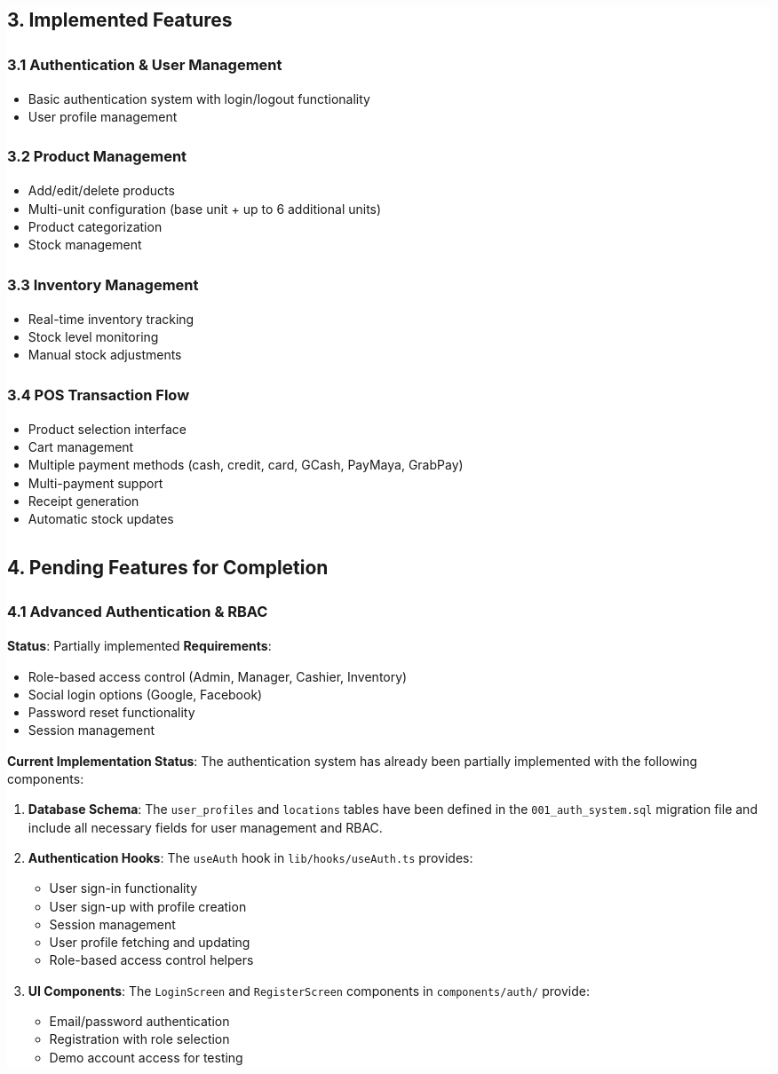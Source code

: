 ## 3. Implemented Features

### 3.1 Authentication & User Management
- Basic authentication system with login/logout functionality
- User profile management

### 3.2 Product Management
- Add/edit/delete products
- Multi-unit configuration (base unit + up to 6 additional units)
- Product categorization
- Stock management

### 3.3 Inventory Management
- Real-time inventory tracking
- Stock level monitoring
- Manual stock adjustments

### 3.4 POS Transaction Flow
- Product selection interface
- Cart management
- Multiple payment methods (cash, credit, card, GCash, PayMaya, GrabPay)
- Multi-payment support
- Receipt generation
- Automatic stock updates

## 4. Pending Features for Completion

### 4.1 Advanced Authentication & RBAC
**Status**: Partially implemented
**Requirements**:
- Role-based access control (Admin, Manager, Cashier, Inventory)
- Social login options (Google, Facebook)
- Password reset functionality
- Session management

**Current Implementation Status**:
The authentication system has already been partially implemented with the following components:

1. **Database Schema**: The `user_profiles` and `locations` tables have been defined in the `001_auth_system.sql` migration file and include all necessary fields for user management and RBAC.

2. **Authentication Hooks**: The `useAuth` hook in `lib/hooks/useAuth.ts` provides:
   - User sign-in functionality
   - User sign-up with profile creation
   - Session management
   - User profile fetching and updating
   - Role-based access control helpers

3. **UI Components**: The `LoginScreen` and `RegisterScreen` components in `components/auth/` provide:
   - Email/password authentication
   - Registration with role selection
   - Demo account access for testing
